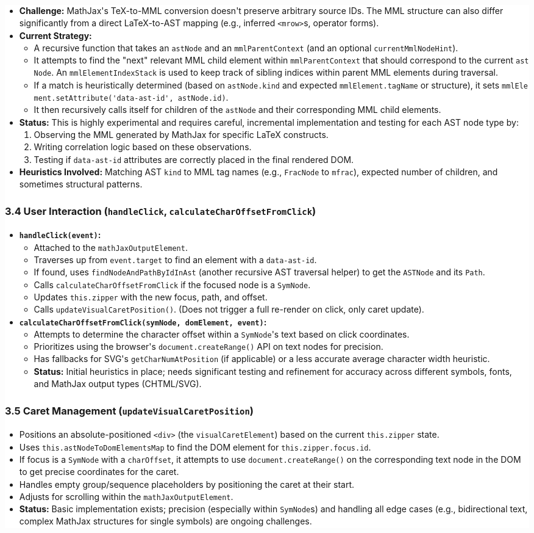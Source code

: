 *   **Challenge:** MathJax's TeX-to-MML conversion doesn't preserve arbitrary source IDs. The MML structure can also differ significantly from a direct LaTeX-to-AST mapping (e.g., inferred `<mrow>`s, operator forms).
*   **Current Strategy:**
    *   A recursive function that takes an `astNode` and an `mmlParentContext` (and an optional `currentMmlNodeHint`).
    *   It attempts to find the "next" relevant MML child element within `mmlParentContext` that should correspond to the current `astNode`. An `mmlElementIndexStack` is used to keep track of sibling indices within parent MML elements during traversal.
    *   If a match is heuristically determined (based on `astNode.kind` and expected `mmlElement.tagName` or structure), it sets `mmlElement.setAttribute('data-ast-id', astNode.id)`.
    *   It then recursively calls itself for children of the `astNode` and their corresponding MML child elements.
*   **Status:** This is highly experimental and requires careful, incremental implementation and testing for each AST node type by:
    1.  Observing the MML generated by MathJax for specific LaTeX constructs.
    2.  Writing correlation logic based on these observations.
    3.  Testing if `data-ast-id` attributes are correctly placed in the final rendered DOM.
*   **Heuristics Involved:** Matching AST `kind` to MML tag names (e.g., `FracNode` to `mfrac`), expected number of children, and sometimes structural patterns.

### 3.4 User Interaction (`handleClick`, `calculateCharOffsetFromClick`)

*   **`handleClick(event)`:**
    *   Attached to the `mathJaxOutputElement`.
    *   Traverses up from `event.target` to find an element with a `data-ast-id`.
    *   If found, uses `findNodeAndPathByIdInAst` (another recursive AST traversal helper) to get the `ASTNode` and its `Path`.
    *   Calls `calculateCharOffsetFromClick` if the focused node is a `SymNode`.
    *   Updates `this.zipper` with the new focus, path, and offset.
    *   Calls `updateVisualCaretPosition()`. (Does not trigger a full re-render on click, only caret update).
*   **`calculateCharOffsetFromClick(symNode, domElement, event)`:**
    *   Attempts to determine the character offset within a `SymNode`'s text based on click coordinates.
    *   Prioritizes using the browser's `document.createRange()` API on text nodes for precision.
    *   Has fallbacks for SVG's `getCharNumAtPosition` (if applicable) or a less accurate average character width heuristic.
    *   **Status:** Initial heuristics in place; needs significant testing and refinement for accuracy across different symbols, fonts, and MathJax output types (CHTML/SVG).

### 3.5 Caret Management (`updateVisualCaretPosition`)

*   Positions an absolute-positioned `<div>` (the `visualCaretElement`) based on the current `this.zipper` state.
*   Uses `this.astNodeToDomElementsMap` to find the DOM element for `this.zipper.focus.id`.
*   If focus is a `SymNode` with a `charOffset`, it attempts to use `document.createRange()` on the corresponding text node in the DOM to get precise coordinates for the caret.
*   Handles empty group/sequence placeholders by positioning the caret at their start.
*   Adjusts for scrolling within the `mathJaxOutputElement`.
*   **Status:** Basic implementation exists; precision (especially within `SymNode`s) and handling all edge cases (e.g., bidirectional text, complex MathJax structures for single symbols) are ongoing challenges.
